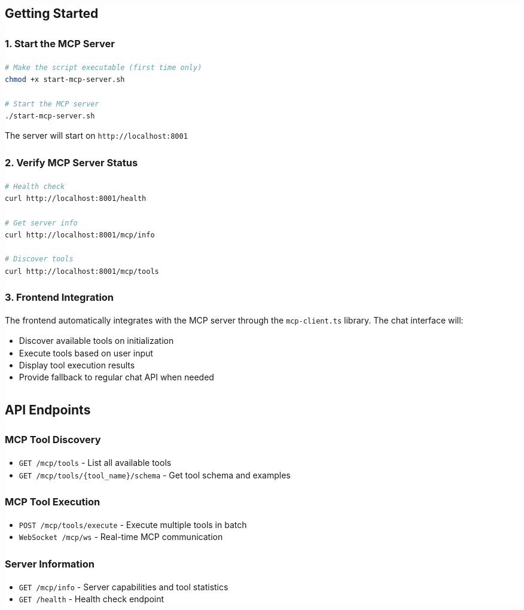 ## Getting Started

### 1. Start the MCP Server

```bash
# Make the script executable (first time only)
chmod +x start-mcp-server.sh

# Start the MCP server
./start-mcp-server.sh
```

The server will start on `http://localhost:8001`

### 2. Verify MCP Server Status

```bash
# Health check
curl http://localhost:8001/health

# Get server info
curl http://localhost:8001/mcp/info

# Discover tools
curl http://localhost:8001/mcp/tools
```

### 3. Frontend Integration

The frontend automatically integrates with the MCP server through the `mcp-client.ts` library. The chat interface will:

- Discover available tools on initialization
- Execute tools based on user input
- Display tool execution results
- Provide fallback to regular chat API when needed

## API Endpoints

### MCP Tool Discovery
- `GET /mcp/tools` - List all available tools
- `GET /mcp/tools/{tool_name}/schema` - Get tool schema and examples

### MCP Tool Execution
- `POST /mcp/tools/execute` - Execute multiple tools in batch
- `WebSocket /mcp/ws` - Real-time MCP communication

### Server Information
- `GET /mcp/info` - Server capabilities and tool statistics
- `GET /health` - Health check endpoint
